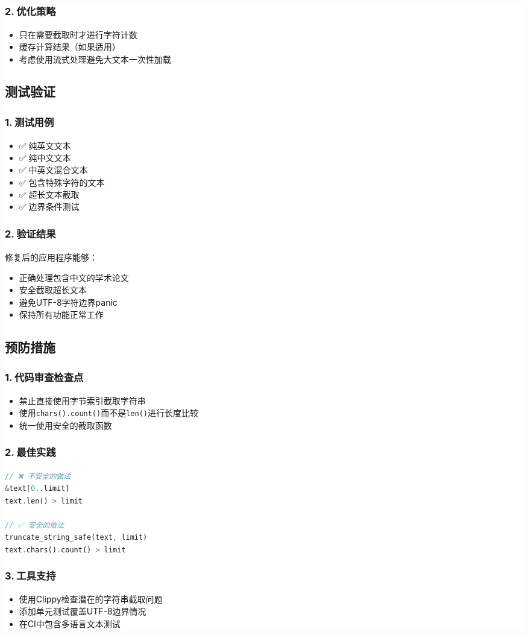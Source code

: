 ### 2. 优化策略

- 只在需要截取时才进行字符计数
- 缓存计算结果（如果适用）
- 考虑使用流式处理避免大文本一次性加载

## 测试验证

### 1. 测试用例

- ✅ 纯英文文本
- ✅ 纯中文文本  
- ✅ 中英文混合文本
- ✅ 包含特殊字符的文本
- ✅ 超长文本截取
- ✅ 边界条件测试

### 2. 验证结果

修复后的应用程序能够：
- 正确处理包含中文的学术论文
- 安全截取超长文本
- 避免UTF-8字符边界panic
- 保持所有功能正常工作

## 预防措施

### 1. 代码审查检查点

- 禁止直接使用字节索引截取字符串
- 使用`chars().count()`而不是`len()`进行长度比较
- 统一使用安全的截取函数

### 2. 最佳实践

```rust
// ❌ 不安全的做法
&text[0..limit]
text.len() > limit

// ✅ 安全的做法  
truncate_string_safe(text, limit)
text.chars().count() > limit
```

### 3. 工具支持

- 使用Clippy检查潜在的字符串截取问题
- 添加单元测试覆盖UTF-8边界情况
- 在CI中包含多语言文本测试
